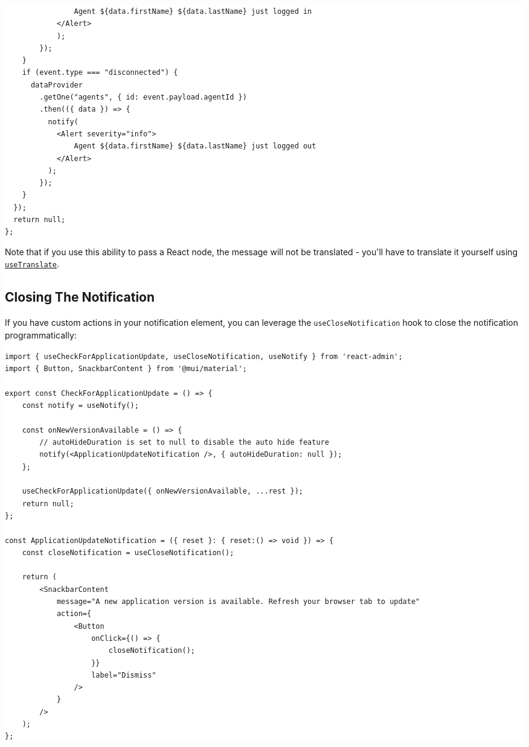 ```tsx
                Agent ${data.firstName} ${data.lastName} just logged in
            </Alert>
            );
        });
    }
    if (event.type === "disconnected") {
      dataProvider
        .getOne("agents", { id: event.payload.agentId })
        .then(({ data }) => {
          notify(
            <Alert severity="info">
                Agent ${data.firstName} ${data.lastName} just logged out
            </Alert>
          );
        });
    }
  });
  return null;
};
```

Note that if you use this ability to pass a React node, the message will not be translated - you'll have to translate it yourself using [`useTranslate`](./useTranslate.md).

## Closing The Notification

If you have custom actions in your notification element, you can leverage the `useCloseNotification` hook to close the notification programmatically:

```tsx
import { useCheckForApplicationUpdate, useCloseNotification, useNotify } from 'react-admin';
import { Button, SnackbarContent } from '@mui/material';

export const CheckForApplicationUpdate = () => {
    const notify = useNotify();

    const onNewVersionAvailable = () => {
        // autoHideDuration is set to null to disable the auto hide feature
        notify(<ApplicationUpdateNotification />, { autoHideDuration: null });
    };

    useCheckForApplicationUpdate({ onNewVersionAvailable, ...rest });
    return null;
};

const ApplicationUpdateNotification = ({ reset }: { reset:() => void }) => {
    const closeNotification = useCloseNotification();

    return (
        <SnackbarContent
            message="A new application version is available. Refresh your browser tab to update"
            action={
                <Button
                    onClick={() => {
                        closeNotification();
                    }}
                    label="Dismiss"
                />
            }
        />
    );
};
```